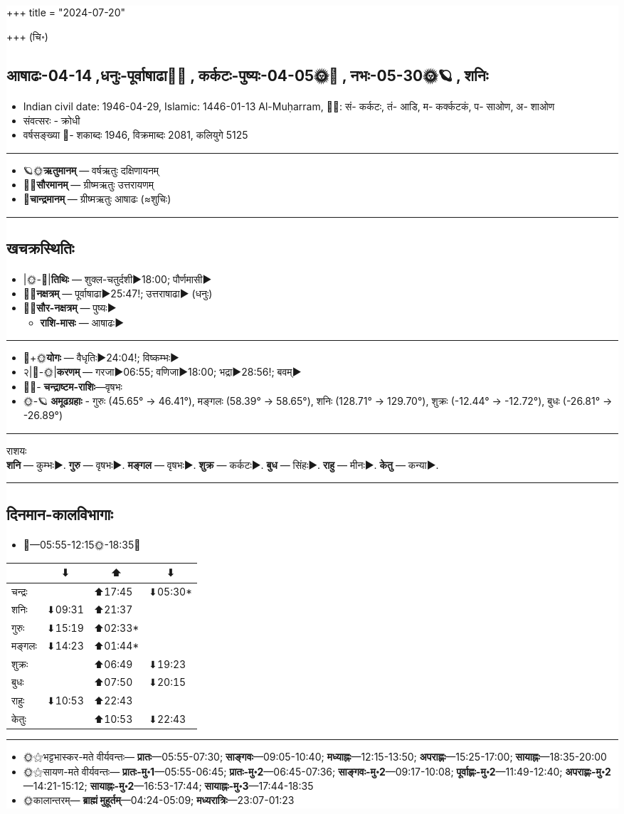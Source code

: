 +++
title = "2024-07-20"

+++
(चि॰)
## आषाढः-04-14  ,धनुः-पूर्वाषाढा🌛🌌  ,  कर्कटः-पुष्यः-04-05🌞🌌  ,  नभः-05-30🌞🪐  , शनिः
- Indian civil date: 1946-04-29, Islamic: 1446-01-13 Al-Muḥarram, 🌌🌞: सं- कर्कटः, तं- आडि, म- कर्क्कटकं, प- साओण, अ- शाओण
- संवत्सरः - क्रोधी
- वर्षसङ्ख्या 🌛- शकाब्दः 1946, विक्रमाब्दः 2081, कलियुगे 5125
___________________
- 🪐🌞**ऋतुमानम्** — वर्षऋतुः दक्षिणायनम्
- 🌌🌞**सौरमानम्** — ग्रीष्मऋतुः उत्तरायणम्
- 🌛**चान्द्रमानम्** — ग्रीष्मऋतुः आषाढः (≈शुचिः)
___________________


## खचक्रस्थितिः
- |🌞-🌛|**तिथिः** — शुक्ल-चतुर्दशी►18:00; पौर्णमासी►  
- 🌌🌛**नक्षत्रम्** — पूर्वाषाढा►25:47!; उत्तराषाढा► (धनुः)  
- 🌌🌞**सौर-नक्षत्रम्** — पुष्यः►  
  - **राशि-मासः** — आषाढः► 
___________________
- 🌛+🌞**योगः** — वैधृतिः►24:04!; विष्कम्भः►  
- २|🌛-🌞|**करणम्** — गरजा►06:55; वणिजा►18:00; भद्रा►28:56!; बवम्►  
- 🌌🌛- **चन्द्राष्टम-राशिः**—वृषभः  
- 🌞-🪐 **अमूढग्रहाः** - गुरुः (45.65° → 46.41°), मङ्गलः (58.39° → 58.65°), शनिः (128.71° → 129.70°), शुक्रः (-12.44° → -12.72°), बुधः (-26.81° → -26.89°)
___________________
राशयः  
**शनि** — कुम्भः►. **गुरु** — वृषभः►. **मङ्गल** — वृषभः►. **शुक्र** — कर्कटः►. **बुध** — सिंहः►. **राहु** — मीनः►. **केतु** — कन्या►. 
___________________


## दिनमान-कालविभागाः
- 🌅—05:55-12:15🌞-18:35🌇  

|      |⬇     |⬆     |⬇     |
|------|-----|-----|------|
|चन्द्रः|     |⬆17:45 |⬇05:30*|
|शनिः   |⬇09:31 |⬆21:37 |     |
|गुरुः  |⬇15:19 |⬆02:33*|     |
|मङ्गलः |⬇14:23 |⬆01:44*|     |
|शुक्रः |     |⬆06:49 |⬇19:23 |
|बुधः   |     |⬆07:50 |⬇20:15 |
|राहुः  |⬇10:53 |⬆22:43 |     |
|केतुः  |     |⬆10:53 |⬇22:43 |
___________________
- 🌞⚝भट्टभास्कर-मते वीर्यवन्तः— **प्रातः**—05:55-07:30; **साङ्गवः**—09:05-10:40; **मध्याह्नः**—12:15-13:50; **अपराह्णः**—15:25-17:00; **सायाह्नः**—18:35-20:00  
- 🌞⚝सायण-मते वीर्यवन्तः— **प्रातः-मु॰1**—05:55-06:45; **प्रातः-मु॰2**—06:45-07:36; **साङ्गवः-मु॰2**—09:17-10:08; **पूर्वाह्णः-मु॰2**—11:49-12:40; **अपराह्णः-मु॰2**—14:21-15:12; **सायाह्नः-मु॰2**—16:53-17:44; **सायाह्नः-मु॰3**—17:44-18:35  
- 🌞कालान्तरम्— **ब्राह्मं मुहूर्तम्**—04:24-05:09; **मध्यरात्रिः**—23:07-01:23  